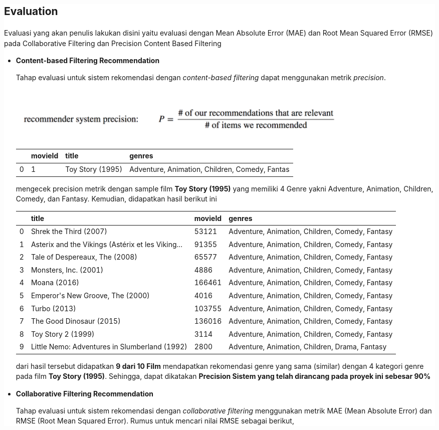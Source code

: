 ## Evaluation

Evaluasi yang akan penulis lakukan disini yaitu evaluasi dengan Mean Absolute Error (MAE) dan Root Mean Squared Error (RMSE) pada Collaborative Filtering dan Precision Content Based Filtering

- **Content-based Filtering Recommendation**
   
   Tahap evaluasi untuk sistem rekomendasi dengan *content-based filtering* dapat menggunakan metrik *precision*.
   
   ![Precision Metric Formula](https://raw.githubusercontent.com/nurullzzz/recom_film/main/Screenshot%202022-12-06%20192926.png)
   
     |       | movieId | title        | genres |
     |-------|---------|--------------|--------|
     | 0 | 1 | 	Toy Story (1995)	 | Adventure, Animation, Children, Comedy, Fantas |
   
    mengecek precision metrik dengan sample film **Toy Story (1995)**  yang memiliki 4 Genre yakni Adventure, Animation, Children, Comedy, dan Fantasy. Kemudian, didapatkan hasil berikut ini

     |   | title                      | movieId  | genres  |
     |---|----------------------------|---------|---------|
     | 0 | Shrek the Third (2007)  | 53121 | Adventure, Animation, Children, Comedy, Fantasy |
     | 1 | Asterix and the Vikings (Astérix et les Viking... |91355	 | Adventure, Animation, Children, Comedy, Fantasy |
     | 2 | Tale of Despereaux, The (2008) | 65577 | Adventure, Animation, Children, Comedy, Fantasy |
     | 3 | Monsters, Inc. (2001)	   | 4886 | Adventure, Animation, Children, Comedy, Fantasy |
     | 4 | Moana (2016) |166461| Adventure, Animation, Children, Comedy, Fantasy |
     | 5 | Emperor's New Groove, The (2000) | 4016 | Adventure, Animation, Children, Comedy, Fantasy |
     | 6 | Turbo (2013) | 103755| Adventure, Animation, Children, Comedy, Fantasy |
     | 7 | The Good Dinosaur (2015) | 136016 | Adventure, Animation, Children, Comedy, Fantasy |
     | 8 | Toy Story 2 (1999) | 3114  | Adventure, Animation, Children, Comedy, Fantasy |
     | 9 | Little Nemo: Adventures in Slumberland (1992) | 2800	 | Adventure, Animation, Children, Drama, Fantasy |
    dari hasil tersebut didapatkan **9 dari 10 Film** mendapatkan rekomendasi genre yang sama (similar) dengan 4 kategori genre pada film **Toy Story (1995)**. Sehingga, dapat dikatakan **Precision Sistem yang telah dirancang pada proyek ini sebesar 90%**
   
- **Collaborative Filtering Recommendation**
   
   Tahap evaluasi untuk sistem rekomendasi dengan *collaborative filtering* menggunakan metrik MAE (Mean Absolute Error) dan RMSE (Root Mean Squared Error). Rumus untuk mencari nilai RMSE sebagai berikut,
   
